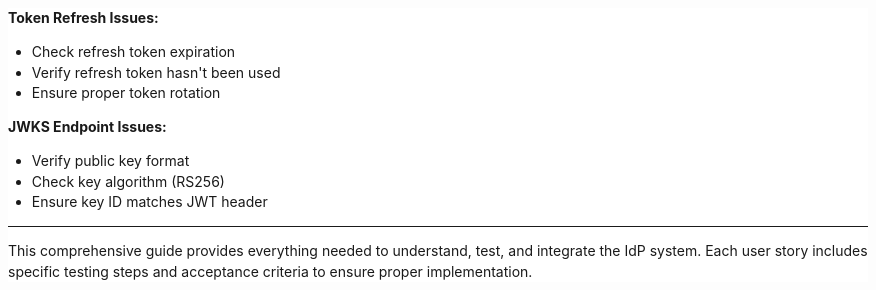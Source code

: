 **Token Refresh Issues:**
- Check refresh token expiration
- Verify refresh token hasn't been used
- Ensure proper token rotation

**JWKS Endpoint Issues:**
- Verify public key format
- Check key algorithm (RS256)
- Ensure key ID matches JWT header

---

This comprehensive guide provides everything needed to understand, test, and integrate the IdP system. Each user story includes specific testing steps and acceptance criteria to ensure proper implementation.
